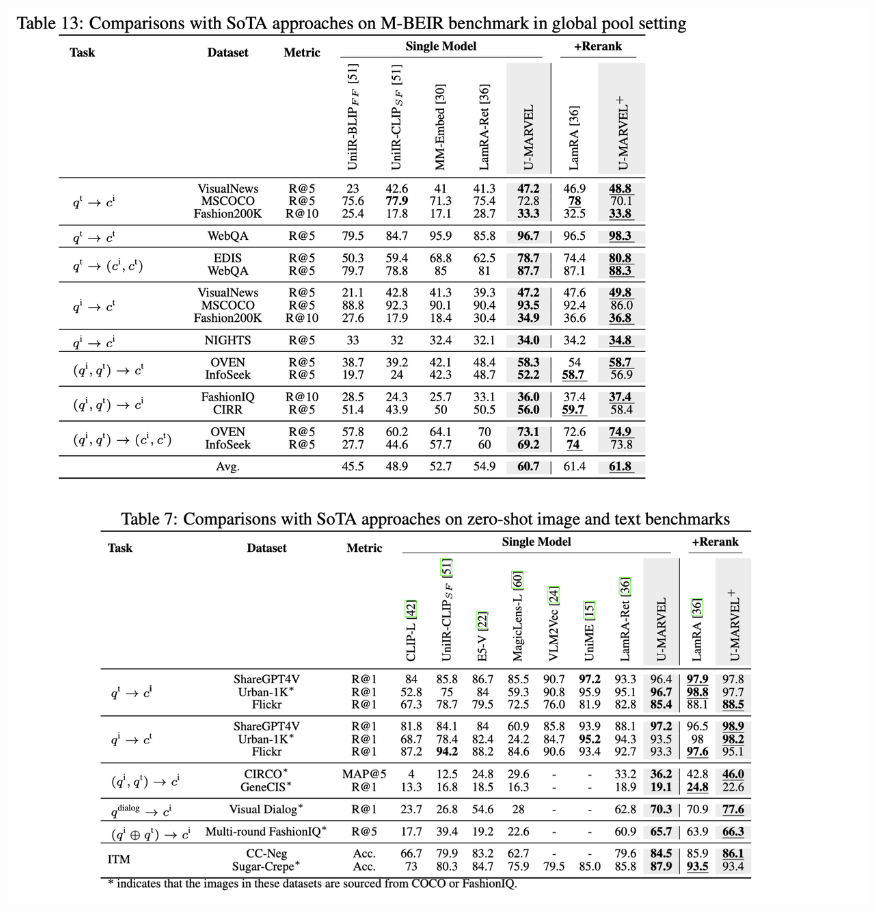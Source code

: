 <img src="./figures/figure2.png" alt="M-BEIR-Global" width="700" height="auto">
</div>

<div align="center">
<img src="./figures/figure3.png" alt="M-BEIR-Zero-shot" width="700" height="auto">
</div>
